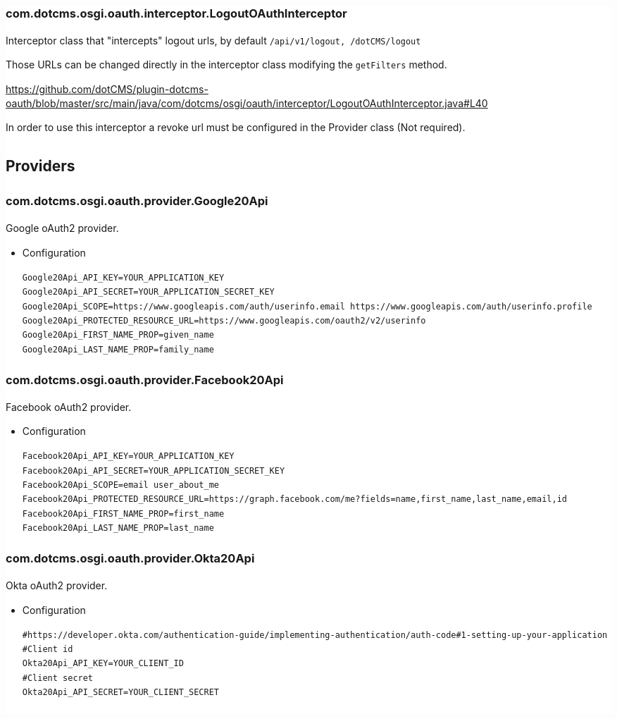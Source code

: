 ### com.dotcms.osgi.oauth.interceptor.LogoutOAuthInterceptor
Interceptor class that "intercepts" logout urls, by default `/api/v1/logout, /dotCMS/logout`

Those URLs can be changed directly in the interceptor class modifying the `getFilters` method.

https://github.com/dotCMS/plugin-dotcms-oauth/blob/master/src/main/java/com/dotcms/osgi/oauth/interceptor/LogoutOAuthInterceptor.java#L40

In order to use this interceptor a revoke url must be configured in the Provider class (Not required).

## Providers

### com.dotcms.osgi.oauth.provider.Google20Api

Google oAuth2 provider. 

* Configuration
    ```
    Google20Api_API_KEY=YOUR_APPLICATION_KEY
    Google20Api_API_SECRET=YOUR_APPLICATION_SECRET_KEY
    Google20Api_SCOPE=https://www.googleapis.com/auth/userinfo.email https://www.googleapis.com/auth/userinfo.profile
    Google20Api_PROTECTED_RESOURCE_URL=https://www.googleapis.com/oauth2/v2/userinfo
    Google20Api_FIRST_NAME_PROP=given_name
    Google20Api_LAST_NAME_PROP=family_name
    ```
    
### com.dotcms.osgi.oauth.provider.Facebook20Api

Facebook oAuth2 provider.

* Configuration
    ```
    Facebook20Api_API_KEY=YOUR_APPLICATION_KEY
    Facebook20Api_API_SECRET=YOUR_APPLICATION_SECRET_KEY
    Facebook20Api_SCOPE=email user_about_me
    Facebook20Api_PROTECTED_RESOURCE_URL=https://graph.facebook.com/me?fields=name,first_name,last_name,email,id
    Facebook20Api_FIRST_NAME_PROP=first_name
    Facebook20Api_LAST_NAME_PROP=last_name
    ```

### com.dotcms.osgi.oauth.provider.Okta20Api

Okta oAuth2 provider.

* Configuration
    ```
    #https://developer.okta.com/authentication-guide/implementing-authentication/auth-code#1-setting-up-your-application
    #Client id
    Okta20Api_API_KEY=YOUR_CLIENT_ID
    #Client secret
    Okta20Api_API_SECRET=YOUR_CLIENT_SECRET
    